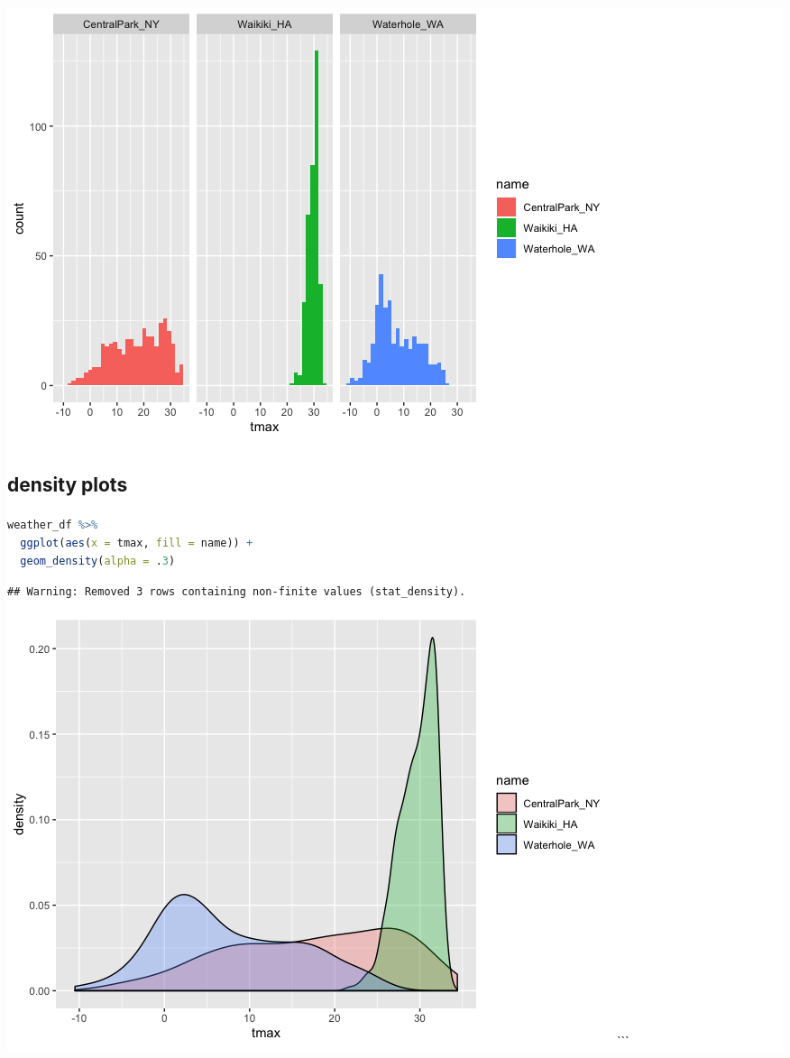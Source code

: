 ![](viz_2_051020_files/figure-gfm/unnamed-chunk-13-1.png)

## density plots

``` r
weather_df %>% 
  ggplot(aes(x = tmax, fill = name)) +
  geom_density(alpha = .3)
```

    ## Warning: Removed 3 rows containing non-finite values (stat_density).

![](viz_2_051020_files/figure-gfm/unnamed-chunk-14-1.png) \`\`\`
